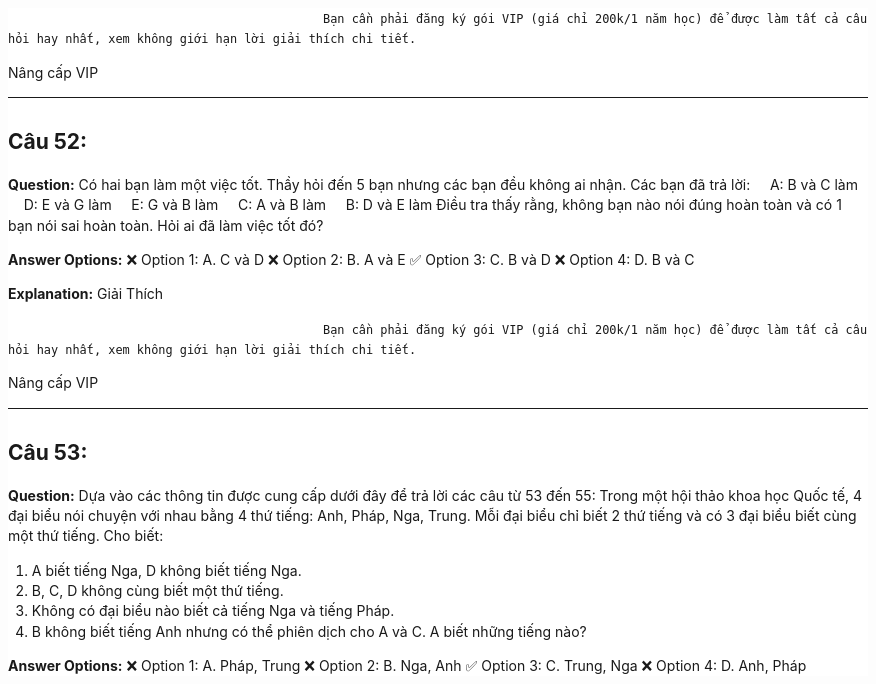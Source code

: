                                                 Bạn cần phải đăng ký gói VIP (giá chỉ 200k/1 năm học) để được làm tất cả câu hỏi hay nhất, xem không giới hạn lời giải thích chi tiết.
                                            

Nâng cấp VIP

---

## Câu 52:

**Question:** Có hai bạn làm một việc tốt. Thầy hỏi đến 5 bạn nhưng các bạn đều không ai nhận. Các bạn đã
trả lời:
    A: B và C làm
    D: E và G làm
    E: G và B làm
    C: A và B làm
    B: D và E làm
Điều tra thấy rằng, không bạn nào nói đúng hoàn toàn và có 1 bạn nói sai hoàn toàn. Hỏi ai đã làm việc tốt đó?

**Answer Options:**
❌ Option 1: A. C và D
❌ Option 2: B. A và E
✅ Option 3: C. B và D
❌ Option 4: D. B và C

**Explanation:** Giải Thích




                                                Bạn cần phải đăng ký gói VIP (giá chỉ 200k/1 năm học) để được làm tất cả câu hỏi hay nhất, xem không giới hạn lời giải thích chi tiết.
                                            

Nâng cấp VIP

---

## Câu 53:

**Question:** Dựa vào các thông tin được cung cấp dưới đây để trả lời các câu từ 53 đến 55:
Trong một hội thảo khoa học Quốc tế, 4 đại biểu nói chuyện với nhau bằng 4 thứ tiếng: Anh, Pháp, Nga, Trung.
Mỗi đại biểu chỉ biết 2 thứ tiếng và có 3 đại biểu biết cùng một thứ tiếng. Cho biết:
1. A biết tiếng Nga, D không biết tiếng Nga.
2. B, C, D không cùng biết một thứ tiếng.
3. Không có đại biểu nào biết cả tiếng Nga và tiếng Pháp.
4. B không biết tiếng Anh nhưng có thể phiên dịch cho A và C.
A biết những tiếng nào?

**Answer Options:**
❌ Option 1: A. Pháp, Trung
❌ Option 2: B. Nga, Anh
✅ Option 3: C. Trung, Nga
❌ Option 4: D. Anh, Pháp
